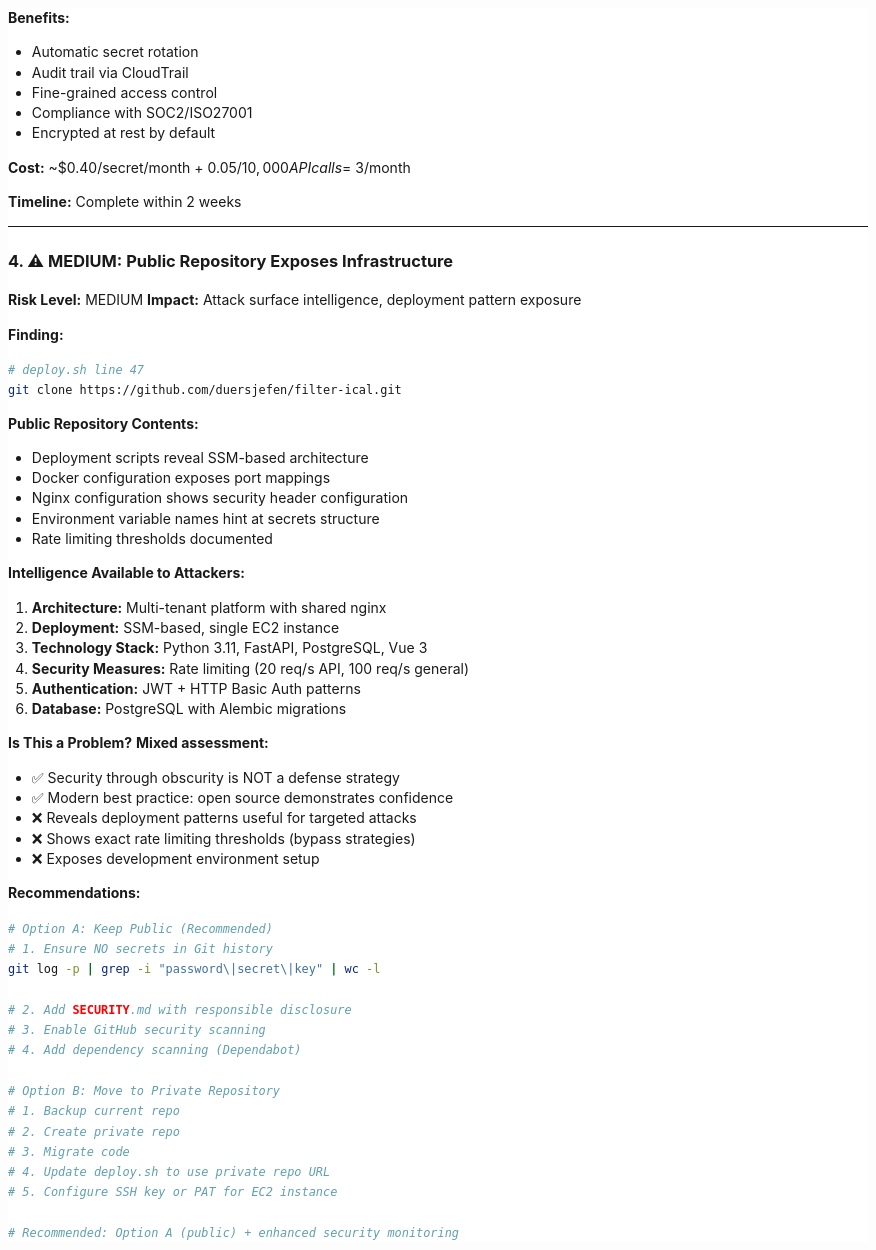 **Benefits:**
- Automatic secret rotation
- Audit trail via CloudTrail
- Fine-grained access control
- Compliance with SOC2/ISO27001
- Encrypted at rest by default

**Cost:** ~$0.40/secret/month + $0.05/10,000 API calls = ~$3/month

**Timeline:** Complete within 2 weeks

---

### 4. ⚠️ MEDIUM: Public Repository Exposes Infrastructure
**Risk Level:** MEDIUM
**Impact:** Attack surface intelligence, deployment pattern exposure

**Finding:**
```bash
# deploy.sh line 47
git clone https://github.com/duersjefen/filter-ical.git
```

**Public Repository Contents:**
- Deployment scripts reveal SSM-based architecture
- Docker configuration exposes port mappings
- Nginx configuration shows security header configuration
- Environment variable names hint at secrets structure
- Rate limiting thresholds documented

**Intelligence Available to Attackers:**
1. **Architecture:** Multi-tenant platform with shared nginx
2. **Deployment:** SSM-based, single EC2 instance
3. **Technology Stack:** Python 3.11, FastAPI, PostgreSQL, Vue 3
4. **Security Measures:** Rate limiting (20 req/s API, 100 req/s general)
5. **Authentication:** JWT + HTTP Basic Auth patterns
6. **Database:** PostgreSQL with Alembic migrations

**Is This a Problem?**
**Mixed assessment:**
- ✅ Security through obscurity is NOT a defense strategy
- ✅ Modern best practice: open source demonstrates confidence
- ❌ Reveals deployment patterns useful for targeted attacks
- ❌ Shows exact rate limiting thresholds (bypass strategies)
- ❌ Exposes development environment setup

**Recommendations:**
```bash
# Option A: Keep Public (Recommended)
# 1. Ensure NO secrets in Git history
git log -p | grep -i "password\|secret\|key" | wc -l

# 2. Add SECURITY.md with responsible disclosure
# 3. Enable GitHub security scanning
# 4. Add dependency scanning (Dependabot)

# Option B: Move to Private Repository
# 1. Backup current repo
# 2. Create private repo
# 3. Migrate code
# 4. Update deploy.sh to use private repo URL
# 5. Configure SSH key or PAT for EC2 instance

# Recommended: Option A (public) + enhanced security monitoring
```
